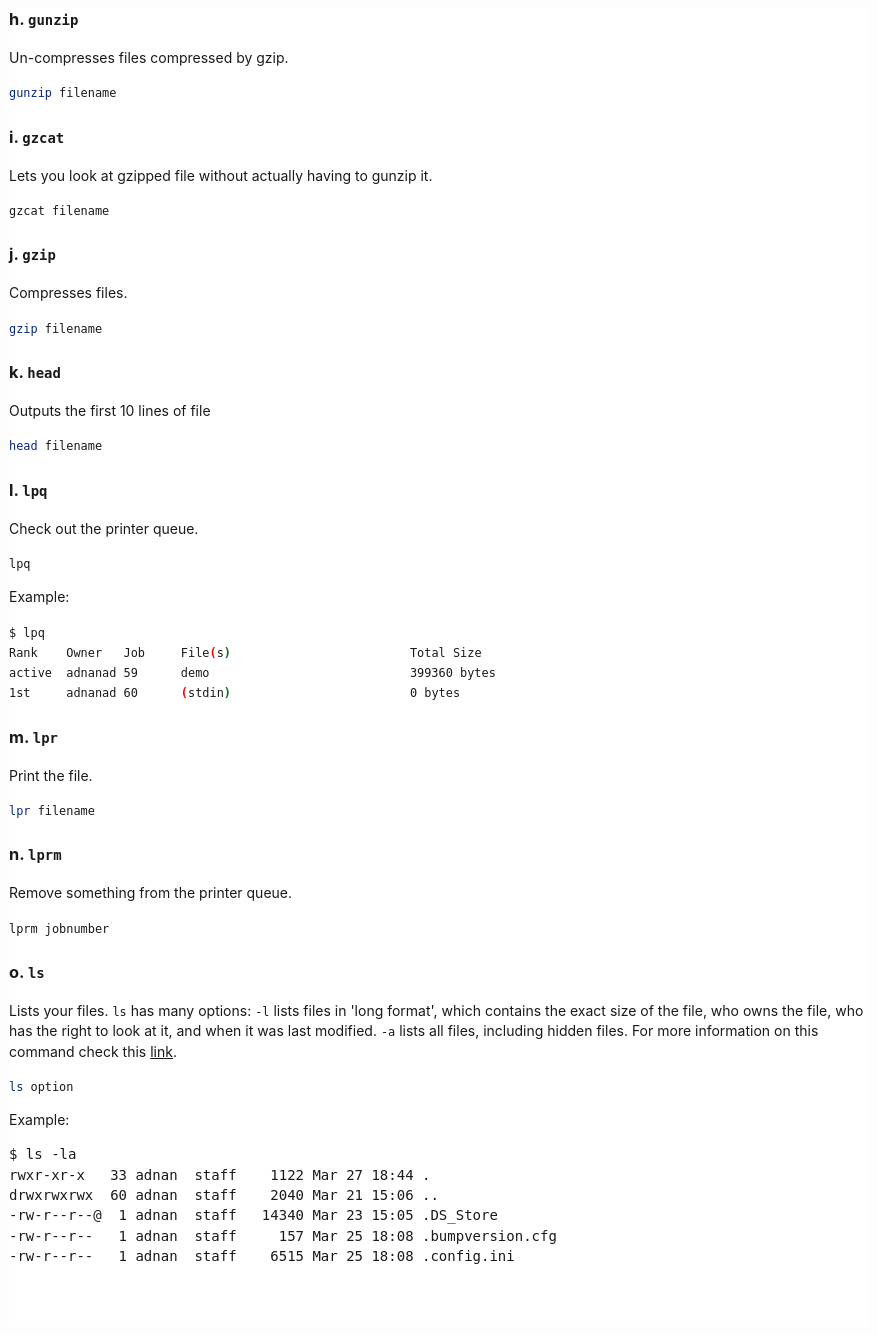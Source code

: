 ### h. `gunzip`
Un-compresses files compressed by gzip.  
```bash
gunzip filename
```

### i. `gzcat`
Lets you look at gzipped file without actually having to gunzip it.  
```bash
gzcat filename
```

### j. `gzip`
Compresses files.  
```bash
gzip filename
```

### k. `head`
Outputs the first 10 lines of file  
```bash
head filename
```

### l. `lpq`
Check out the printer queue.  
```bash
lpq
```
Example:
```bash
$ lpq
Rank    Owner   Job     File(s)                         Total Size
active  adnanad 59      demo                            399360 bytes
1st     adnanad 60      (stdin)                         0 bytes
```

### m. `lpr`
Print the file.  
```bash
lpr filename
```

### n. `lprm`
Remove something from the printer queue.  
```bash
lprm jobnumber
```

### o. `ls`
Lists your files. `ls` has many options: `-l` lists files in 'long format', which contains the exact size of the file, who owns the file, who has the right to look at it, and when it was last modified. `-a` lists all files, including hidden files. For more information on this command check this [link](https://ss64.com/bash/ls.html).  
```bash
ls option
```
Example:
<pre>
$ ls -la
rwxr-xr-x   33 adnan  staff    1122 Mar 27 18:44 .
drwxrwxrwx  60 adnan  staff    2040 Mar 21 15:06 ..
-rw-r--r--@  1 adnan  staff   14340 Mar 23 15:05 .DS_Store
-rw-r--r--   1 adnan  staff     157 Mar 25 18:08 .bumpversion.cfg
-rw-r--r--   1 adnan  staff    6515 Mar 25 18:08 .config.ini